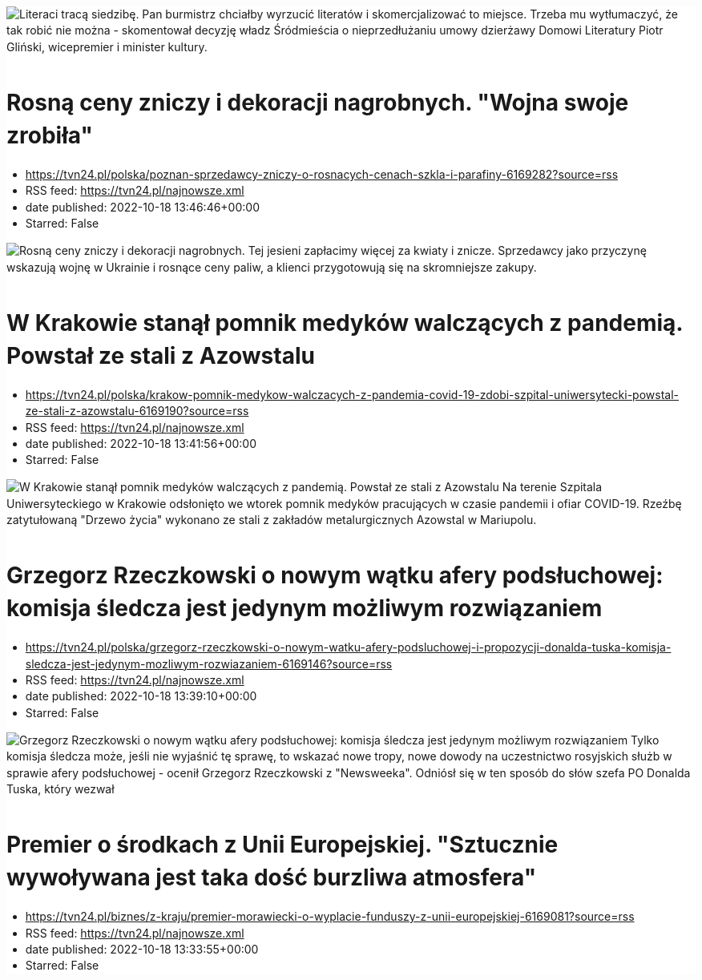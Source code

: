 <img alt="Literaci tracą siedzibę. " src="https://tvn24.pl/tvnwarszawa/najnowsze/cdn-zdjecie-tjehtf-dzielnica-nie-przedluzyla-literatom-umowy-na-dzierzawe-budynku-6167377/alternates/LANDSCAPE_1280" />
    Pan burmistrz chciałby wyrzucić literatów i skomercjalizować to miejsce. Trzeba mu wytłumaczyć, że tak robić nie można - skomentował decyzję władz Śródmieścia o nieprzedłużaniu umowy dzierżawy Domowi Literatury Piotr Gliński, wicepremier i minister kultury.

# Rosną ceny zniczy i dekoracji nagrobnych. "Wojna swoje zrobiła"
 - https://tvn24.pl/polska/poznan-sprzedawcy-zniczy-o-rosnacych-cenach-szkla-i-parafiny-6169282?source=rss
 - RSS feed: https://tvn24.pl/najnowsze.xml
 - date published: 2022-10-18 13:46:46+00:00
 - Starred: False

<img alt="Rosną ceny zniczy i dekoracji nagrobnych. " src="https://tvn24.pl/najnowsze/cdn-zdjecie-05y1iq-cmentarz-znicz-znicze-shutterstock224022313jpg-5411187/alternates/LANDSCAPE_1280" />
    Tej jesieni zapłacimy więcej za kwiaty i znicze. Sprzedawcy jako przyczynę wskazują wojnę w Ukrainie i rosnące ceny paliw, a klienci przygotowują się na skromniejsze zakupy.

# W Krakowie stanął pomnik medyków walczących z pandemią. Powstał ze stali z Azowstalu
 - https://tvn24.pl/polska/krakow-pomnik-medykow-walczacych-z-pandemia-covid-19-zdobi-szpital-uniwersytecki-powstal-ze-stali-z-azowstalu-6169190?source=rss
 - RSS feed: https://tvn24.pl/najnowsze.xml
 - date published: 2022-10-18 13:41:56+00:00
 - Starred: False

<img alt="W Krakowie stanął pomnik medyków walczących z pandemią. Powstał ze stali z Azowstalu" src="https://tvn24.pl/najnowsze/cdn-zdjecie-nfi6j5-pomnik-drzewo-zycia-upamietnia-medykow-i-ofiary-czasu-pandemii-6169170/alternates/LANDSCAPE_1280" />
    Na terenie Szpitala Uniwersyteckiego w Krakowie odsłonięto we wtorek pomnik medyków pracujących w czasie pandemii i ofiar COVID-19. Rzeźbę zatytułowaną "Drzewo życia" wykonano ze stali z zakładów metalurgicznych Azowstal w Mariupolu.

# Grzegorz Rzeczkowski o nowym wątku afery podsłuchowej: komisja śledcza jest jedynym możliwym rozwiązaniem
 - https://tvn24.pl/polska/grzegorz-rzeczkowski-o-nowym-watku-afery-podsluchowej-i-propozycji-donalda-tuska-komisja-sledcza-jest-jedynym-mozliwym-rozwiazaniem-6169146?source=rss
 - RSS feed: https://tvn24.pl/najnowsze.xml
 - date published: 2022-10-18 13:39:10+00:00
 - Starred: False

<img alt="Grzegorz Rzeczkowski o nowym wątku afery podsłuchowej: komisja śledcza jest jedynym możliwym rozwiązaniem" src="https://tvn24.pl/najnowsze/cdn-zdjecie-z1onc7-grzegorz-rzeczkowski-6169224/alternates/LANDSCAPE_1280" />
    Tylko komisja śledcza może, jeśli nie wyjaśnić tę sprawę, to wskazać nowe tropy, nowe dowody na uczestnictwo rosyjskich służb w sprawie afery podsłuchowej - ocenił Grzegorz Rzeczkowski z "Newsweeka". Odniósł się w ten sposób do słów szefa PO Donalda Tuska, który wezwał

# Premier o środkach z Unii Europejskiej. "Sztucznie wywoływana jest taka dość burzliwa atmosfera"
 - https://tvn24.pl/biznes/z-kraju/premier-morawiecki-o-wyplacie-funduszy-z-unii-europejskiej-6169081?source=rss
 - RSS feed: https://tvn24.pl/najnowsze.xml
 - date published: 2022-10-18 13:33:55+00:00
 - Starred: False
